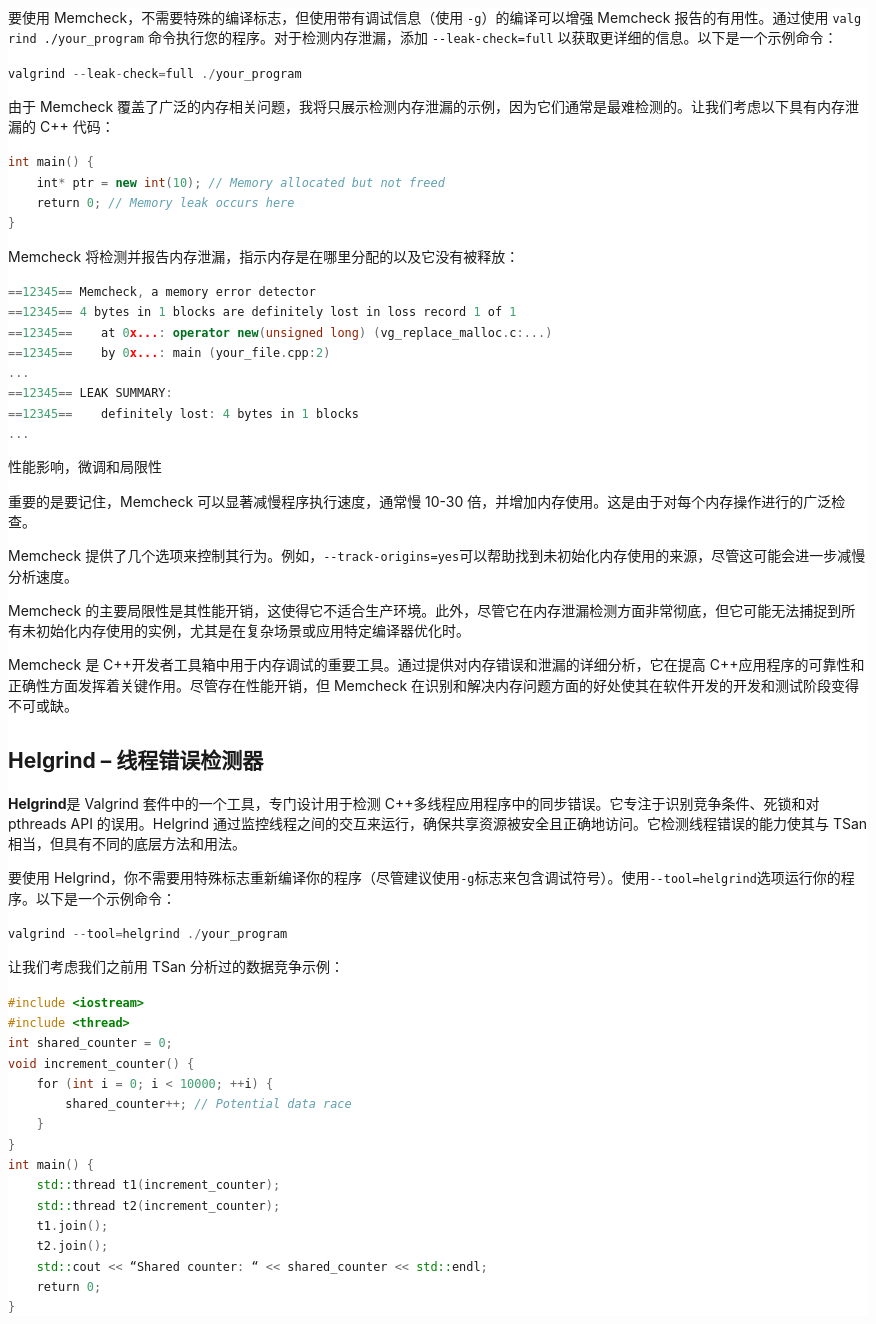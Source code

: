 要使用 Memcheck，不需要特殊的编译标志，但使用带有调试信息（使用 `-g`）的编译可以增强 Memcheck 报告的有用性。通过使用 `valgrind ./your_program` 命令执行您的程序。对于检测内存泄漏，添加 `--leak-check=full` 以获取更详细的信息。以下是一个示例命令：

```cpp
valgrind --leak-check=full ./your_program
```

由于 Memcheck 覆盖了广泛的内存相关问题，我将只展示检测内存泄漏的示例，因为它们通常是最难检测的。让我们考虑以下具有内存泄漏的 C++ 代码：

```cpp
int main() {
    int* ptr = new int(10); // Memory allocated but not freed
    return 0; // Memory leak occurs here
}
```

Memcheck 将检测并报告内存泄漏，指示内存是在哪里分配的以及它没有被释放：

```cpp
==12345== Memcheck, a memory error detector
==12345== 4 bytes in 1 blocks are definitely lost in loss record 1 of 1
==12345==    at 0x...: operator new(unsigned long) (vg_replace_malloc.c:...)
==12345==    by 0x...: main (your_file.cpp:2)
...
==12345== LEAK SUMMARY:
==12345==    definitely lost: 4 bytes in 1 blocks
...
```

性能影响，微调和局限性

重要的是要记住，Memcheck 可以显著减慢程序执行速度，通常慢 10-30 倍，并增加内存使用。这是由于对每个内存操作进行的广泛检查。

Memcheck 提供了几个选项来控制其行为。例如，`--track-origins=yes`可以帮助找到未初始化内存使用的来源，尽管这可能会进一步减慢分析速度。

Memcheck 的主要局限性是其性能开销，这使得它不适合生产环境。此外，尽管它在内存泄漏检测方面非常彻底，但它可能无法捕捉到所有未初始化内存使用的实例，尤其是在复杂场景或应用特定编译器优化时。

Memcheck 是 C++开发者工具箱中用于内存调试的重要工具。通过提供对内存错误和泄漏的详细分析，它在提高 C++应用程序的可靠性和正确性方面发挥着关键作用。尽管存在性能开销，但 Memcheck 在识别和解决内存问题方面的好处使其在软件开发的开发和测试阶段变得不可或缺。

## Helgrind – 线程错误检测器

**Helgrind**是 Valgrind 套件中的一个工具，专门设计用于检测 C++多线程应用程序中的同步错误。它专注于识别竞争条件、死锁和对 pthreads API 的误用。Helgrind 通过监控线程之间的交互来运行，确保共享资源被安全且正确地访问。它检测线程错误的能力使其与 TSan 相当，但具有不同的底层方法和用法。

要使用 Helgrind，你不需要用特殊标志重新编译你的程序（尽管建议使用`-g`标志来包含调试符号）。使用`--tool=helgrind`选项运行你的程序。以下是一个示例命令：

```cpp
valgrind --tool=helgrind ./your_program
```

让我们考虑我们之前用 TSan 分析过的数据竞争示例：

```cpp
#include <iostream>
#include <thread>
int shared_counter = 0;
void increment_counter() {
    for (int i = 0; i < 10000; ++i) {
        shared_counter++; // Potential data race
    }
}
int main() {
    std::thread t1(increment_counter);
    std::thread t2(increment_counter);
    t1.join();
    t2.join();
    std::cout << “Shared counter: “ << shared_counter << std::endl;
    return 0;
}
```
